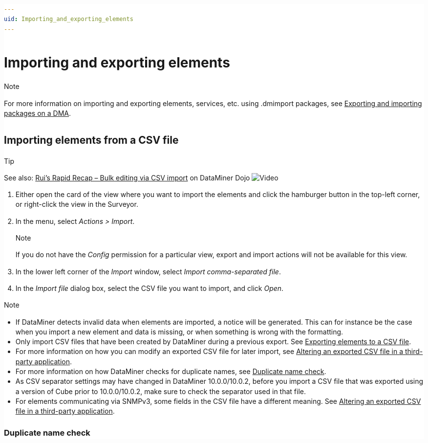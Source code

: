 ```yaml
---
uid: Importing_and_exporting_elements
---
```


# Importing and exporting elements

> [!NOTE]
> For more information on importing and exporting elements, services, etc. using .dmimport packages, see [Exporting and importing packages on a DMA](xref:Exporting_and_importing_packages_on_a_DMA).

## Importing elements from a CSV file

> [!TIP]
> See also: [Rui’s Rapid Recap – Bulk editing via CSV import](https://community.dataminer.services/video/ruis-rapid-recap-bulk-editing-via-csv-import/) on DataMiner Dojo ![Video](~/user-guide/images/video_Duo.png)

1. Either open the card of the view where you want to import the elements and click the hamburger button in the top-left corner, or right-click the view in the Surveyor.

1. In the menu, select *Actions \> Import*.

   > [!NOTE]
   > If you do not have the *Config* permission for a particular view, export and import actions will not be available for this view.

1. In the lower left corner of the *Import* window, select *Import comma-separated file*.

1. In the *Import file* dialog box, select the CSV file you want to import, and click *Open*.

> [!NOTE]
>
> - If DataMiner detects invalid data when elements are imported, a notice will be generated. This can for instance be the case when you import a new element and data is missing, or when something is wrong with the formatting.
> - Only import CSV files that have been created by DataMiner during a previous export. See [Exporting elements to a CSV file](#exporting-elements-to-a-csv-file).
> - For more information on how you can modify an exported CSV file for later import, see [Altering an exported CSV file in a third-party application](#altering-an-exported-csv-file-in-a-third-party-application).
> - For more information on how DataMiner checks for duplicate names, see [Duplicate name check](#duplicate-name-check).
> - As CSV separator settings may have changed in DataMiner 10.0.0/10.0.2, before you import a CSV file that was exported using a version of Cube prior to 10.0.0/10.0.2, make sure to check the separator used in that file.
> - For elements communicating via SNMPv3, some fields in the CSV file have a different meaning. See [Altering an exported CSV file in a third-party application](#altering-an-exported-csv-file-in-a-third-party-application).

### Duplicate name check
